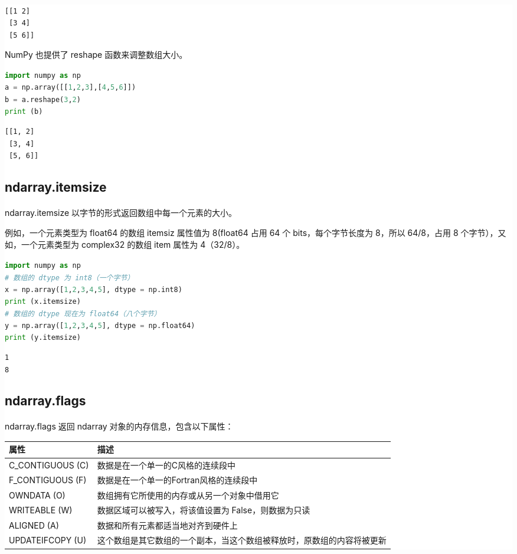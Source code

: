 ```
[[1 2]
 [3 4]
 [5 6]]
```

NumPy 也提供了 reshape 函数来调整数组大小。

```python
import numpy as np 
a = np.array([[1,2,3],[4,5,6]]) 
b = a.reshape(3,2)  
print (b)
```

```
[[1, 2] 
 [3, 4] 
 [5, 6]]
```

## ndarray.itemsize

ndarray.itemsize 以字节的形式返回数组中每一个元素的大小。

例如，一个元素类型为 float64 的数组 itemsiz 属性值为 8(float64 占用 64 个 bits，每个字节长度为 8，所以 64/8，占用 8 个字节），又如，一个元素类型为 complex32 的数组 item 属性为 4（32/8）。

```python
import numpy as np 
# 数组的 dtype 为 int8（一个字节）
x = np.array([1,2,3,4,5], dtype = np.int8)  
print (x.itemsize) 
# 数组的 dtype 现在为 float64（八个字节）
y = np.array([1,2,3,4,5], dtype = np.float64) 
print (y.itemsize)
```

```
1
8
```

## ndarray.flags

ndarray.flags 返回 ndarray 对象的内存信息，包含以下属性：

| 属性             | 描述                                                         |
| :--------------- | :----------------------------------------------------------- |
| C_CONTIGUOUS (C) | 数据是在一个单一的C风格的连续段中                            |
| F_CONTIGUOUS (F) | 数据是在一个单一的Fortran风格的连续段中                      |
| OWNDATA (O)      | 数组拥有它所使用的内存或从另一个对象中借用它                 |
| WRITEABLE (W)    | 数据区域可以被写入，将该值设置为 False，则数据为只读         |
| ALIGNED (A)      | 数据和所有元素都适当地对齐到硬件上                           |
| UPDATEIFCOPY (U) | 这个数组是其它数组的一个副本，当这个数组被释放时，原数组的内容将被更新 |
